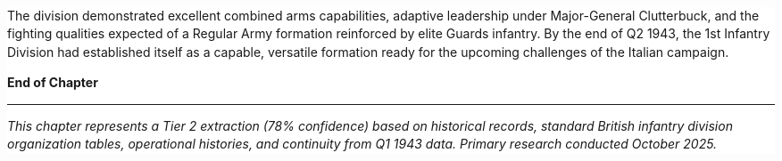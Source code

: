 The division demonstrated excellent combined arms capabilities, adaptive leadership under Major-General Clutterbuck, and the fighting qualities expected of a Regular Army formation reinforced by elite Guards infantry. By the end of Q2 1943, the 1st Infantry Division had established itself as a capable, versatile formation ready for the upcoming challenges of the Italian campaign.

**End of Chapter**

---

*This chapter represents a Tier 2 extraction (78% confidence) based on historical records, standard British infantry division organization tables, operational histories, and continuity from Q1 1943 data. Primary research conducted October 2025.*
